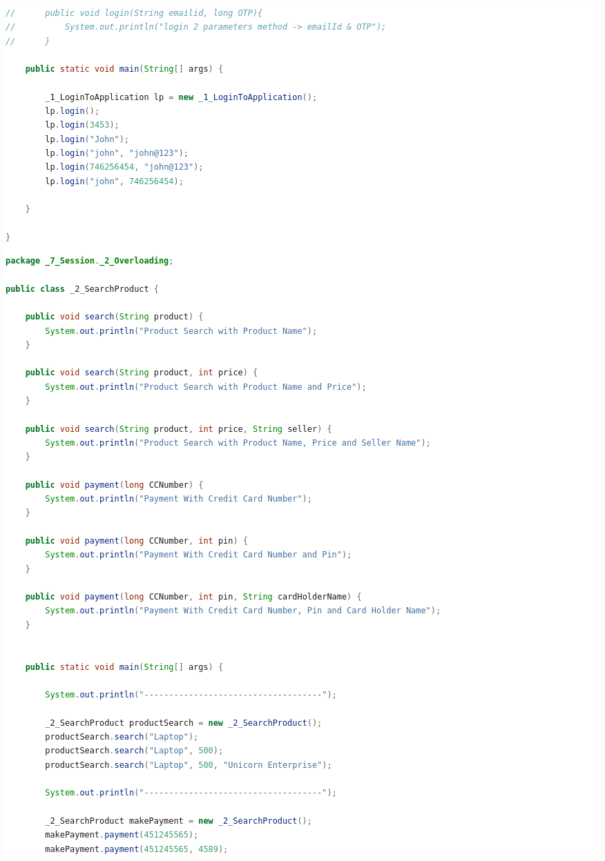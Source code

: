 ```java
//		public void login(String emailid, long OTP){
//			System.out.println("login 2 parameters method -> emailId & OTP");
//		}
	
	public static void main(String[] args) {
		
		_1_LoginToApplication lp = new _1_LoginToApplication();
		lp.login();
		lp.login(3453);
		lp.login("John");
		lp.login("john", "john@123");
		lp.login(746256454, "john@123");
		lp.login("john", 746256454);
	
	}
	
}

```
```java
package _7_Session._2_Overloading;

public class _2_SearchProduct {

	public void search(String product) {
		System.out.println("Product Search with Product Name");
	}

	public void search(String product, int price) {
		System.out.println("Product Search with Product Name and Price");
	}

	public void search(String product, int price, String seller) {
		System.out.println("Product Search with Product Name, Price and Seller Name");
	}

	public void payment(long CCNumber) {
		System.out.println("Payment With Credit Card Number");
	}

	public void payment(long CCNumber, int pin) {
		System.out.println("Payment With Credit Card Number and Pin");
	}

	public void payment(long CCNumber, int pin, String cardHolderName) {
		System.out.println("Payment With Credit Card Number, Pin and Card Holder Name");
	}
	

	public static void main(String[] args) {
		
		System.out.println("------------------------------------");

		_2_SearchProduct productSearch = new _2_SearchProduct();
		productSearch.search("Laptop");
		productSearch.search("Laptop", 500);
		productSearch.search("Laptop", 500, "Unicorn Enterprise");
		
		System.out.println("------------------------------------");
		
		_2_SearchProduct makePayment = new _2_SearchProduct();
		makePayment.payment(451245565);
		makePayment.payment(451245565, 4589);
```